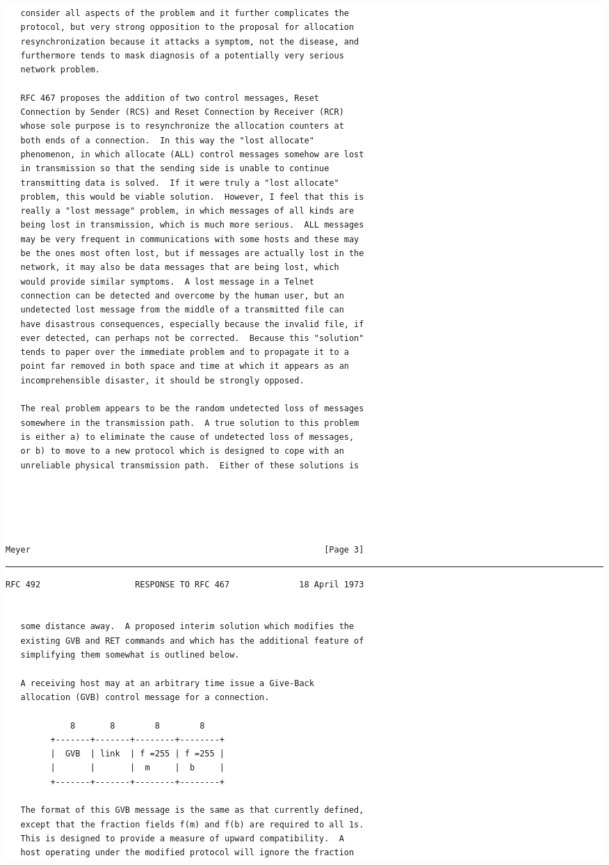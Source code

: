 ``` newpage
   consider all aspects of the problem and it further complicates the
   protocol, but very strong opposition to the proposal for allocation
   resynchronization because it attacks a symptom, not the disease, and
   furthermore tends to mask diagnosis of a potentially very serious
   network problem.

   RFC 467 proposes the addition of two control messages, Reset
   Connection by Sender (RCS) and Reset Connection by Receiver (RCR)
   whose sole purpose is to resynchronize the allocation counters at
   both ends of a connection.  In this way the "lost allocate"
   phenomenon, in which allocate (ALL) control messages somehow are lost
   in transmission so that the sending side is unable to continue
   transmitting data is solved.  If it were truly a "lost allocate"
   problem, this would be viable solution.  However, I feel that this is
   really a "lost message" problem, in which messages of all kinds are
   being lost in transmission, which is much more serious.  ALL messages
   may be very frequent in communications with some hosts and these may
   be the ones most often lost, but if messages are actually lost in the
   network, it may also be data messages that are being lost, which
   would provide similar symptoms.  A lost message in a Telnet
   connection can be detected and overcome by the human user, but an
   undetected lost message from the middle of a transmitted file can
   have disastrous consequences, especially because the invalid file, if
   ever detected, can perhaps not be corrected.  Because this "solution"
   tends to paper over the immediate problem and to propagate it to a
   point far removed in both space and time at which it appears as an
   incomprehensible disaster, it should be strongly opposed.

   The real problem appears to be the random undetected loss of messages
   somewhere in the transmission path.  A true solution to this problem
   is either a) to eliminate the cause of undetected loss of messages,
   or b) to move to a new protocol which is designed to cope with an
   unreliable physical transmission path.  Either of these solutions is





Meyer                                                           [Page 3]
```

------------------------------------------------------------------------

``` newpage
RFC 492                   RESPONSE TO RFC 467              18 April 1973


   some distance away.  A proposed interim solution which modifies the
   existing GVB and RET commands and which has the additional feature of
   simplifying them somewhat is outlined below.

   A receiving host may at an arbitrary time issue a Give-Back
   allocation (GVB) control message for a connection.

             8       8        8        8
         +-------+-------+--------+--------+
         |  GVB  | link  | f =255 | f =255 |
         |       |       |  m     |  b     |
         +-------+-------+--------+--------+

   The format of this GVB message is the same as that currently defined,
   except that the fraction fields f(m) and f(b) are required to all 1s.
   This is designed to provide a measure of upward compatibility.  A
   host operating under the modified protocol will ignore the fraction
```